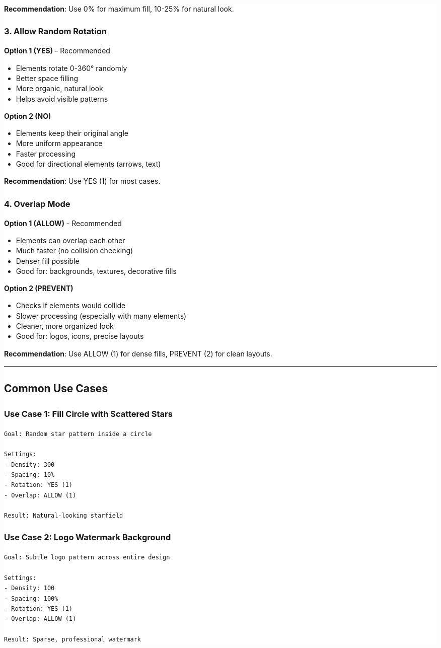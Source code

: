 **Recommendation**: Use 0% for maximum fill, 10-25% for natural look.

### 3. Allow Random Rotation

**Option 1 (YES)** - Recommended
- Elements rotate 0-360° randomly
- Better space filling
- More organic, natural look
- Helps avoid visible patterns

**Option 2 (NO)**
- Elements keep their original angle
- More uniform appearance
- Faster processing
- Good for directional elements (arrows, text)

**Recommendation**: Use YES (1) for most cases.

### 4. Overlap Mode

**Option 1 (ALLOW)** - Recommended
- Elements can overlap each other
- Much faster (no collision checking)
- Denser fill possible
- Good for: backgrounds, textures, decorative fills

**Option 2 (PREVENT)**
- Checks if elements would collide
- Slower processing (especially with many elements)
- Cleaner, more organized look
- Good for: logos, icons, precise layouts

**Recommendation**: Use ALLOW (1) for dense fills, PREVENT (2) for clean layouts.

---

## Common Use Cases

### Use Case 1: Fill Circle with Scattered Stars
```
Goal: Random star pattern inside a circle

Settings:
- Density: 300
- Spacing: 10%
- Rotation: YES (1)
- Overlap: ALLOW (1)

Result: Natural-looking starfield
```

### Use Case 2: Logo Watermark Background
```
Goal: Subtle logo pattern across entire design

Settings:
- Density: 100
- Spacing: 100%
- Rotation: YES (1)
- Overlap: ALLOW (1)

Result: Sparse, professional watermark
```
